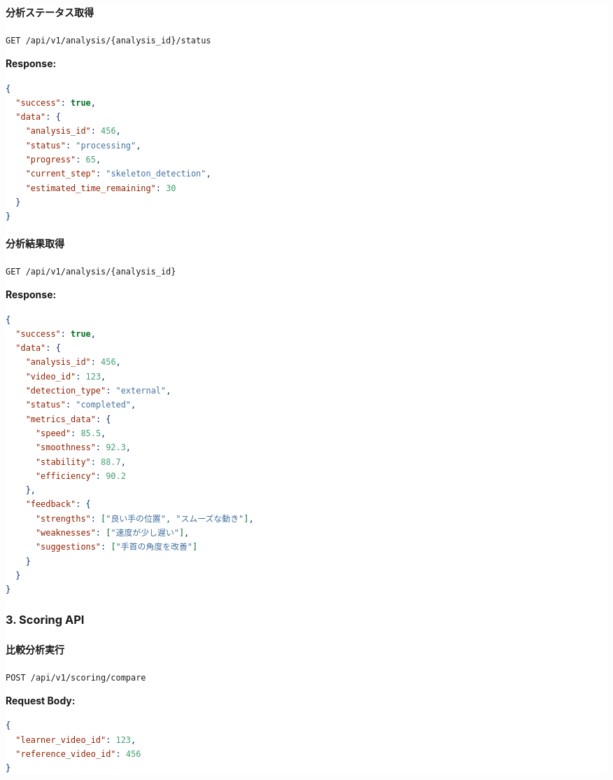 #### 分析ステータス取得
```http
GET /api/v1/analysis/{analysis_id}/status
```

**Response:**
```json
{
  "success": true,
  "data": {
    "analysis_id": 456,
    "status": "processing",
    "progress": 65,
    "current_step": "skeleton_detection",
    "estimated_time_remaining": 30
  }
}
```

#### 分析結果取得
```http
GET /api/v1/analysis/{analysis_id}
```

**Response:**
```json
{
  "success": true,
  "data": {
    "analysis_id": 456,
    "video_id": 123,
    "detection_type": "external",
    "status": "completed",
    "metrics_data": {
      "speed": 85.5,
      "smoothness": 92.3,
      "stability": 88.7,
      "efficiency": 90.2
    },
    "feedback": {
      "strengths": ["良い手の位置", "スムーズな動き"],
      "weaknesses": ["速度が少し遅い"],
      "suggestions": ["手首の角度を改善"]
    }
  }
}
```

### 3. Scoring API

#### 比較分析実行
```http
POST /api/v1/scoring/compare
```
**Request Body:**
```json
{
  "learner_video_id": 123,
  "reference_video_id": 456
}
```
